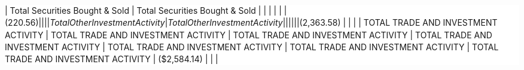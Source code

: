 | Total Securities Bought & Sold                                                                                                                                     | Total Securities Bought & Sold                                                                                                                                     |                                                                                                                                                                    |                                                                                                                                                                    |                                                                                                                                                                    |                                                                                                                                                                    |                                                                                                                                                                    | ($220.56)                                                                                                                                                          |                                                                                                                                                                    |                                                                                                                                                                    |
| Total Other Investment Activity                                                                                                                                    | Total Other Investment Activity                                                                                                                                    |                                                                                                                                                                    |                                                                                                                                                                    |                                                                                                                                                                    |                                                                                                                                                                    |                                                                                                                                                                    | ($2,363.58)                                                                                                                                                        |                                                                                                                                                                    |                                                                                                                                                                    |
| TOTAL TRADE AND INVESTMENT ACTIVITY                                                                                                                                | TOTAL TRADE AND INVESTMENT ACTIVITY                                                                                                                                | TOTAL TRADE AND INVESTMENT ACTIVITY                                                                                                                                | TOTAL TRADE AND INVESTMENT ACTIVITY                                                                                                                                | TOTAL TRADE AND INVESTMENT ACTIVITY                                                                                                                                | TOTAL TRADE AND INVESTMENT ACTIVITY                                                                                                                                | TOTAL TRADE AND INVESTMENT ACTIVITY                                                                                                                                | ($2,584.14)                                                                                                                                                        |                                                                                                                                                                    |                                                                                                                                                                    |